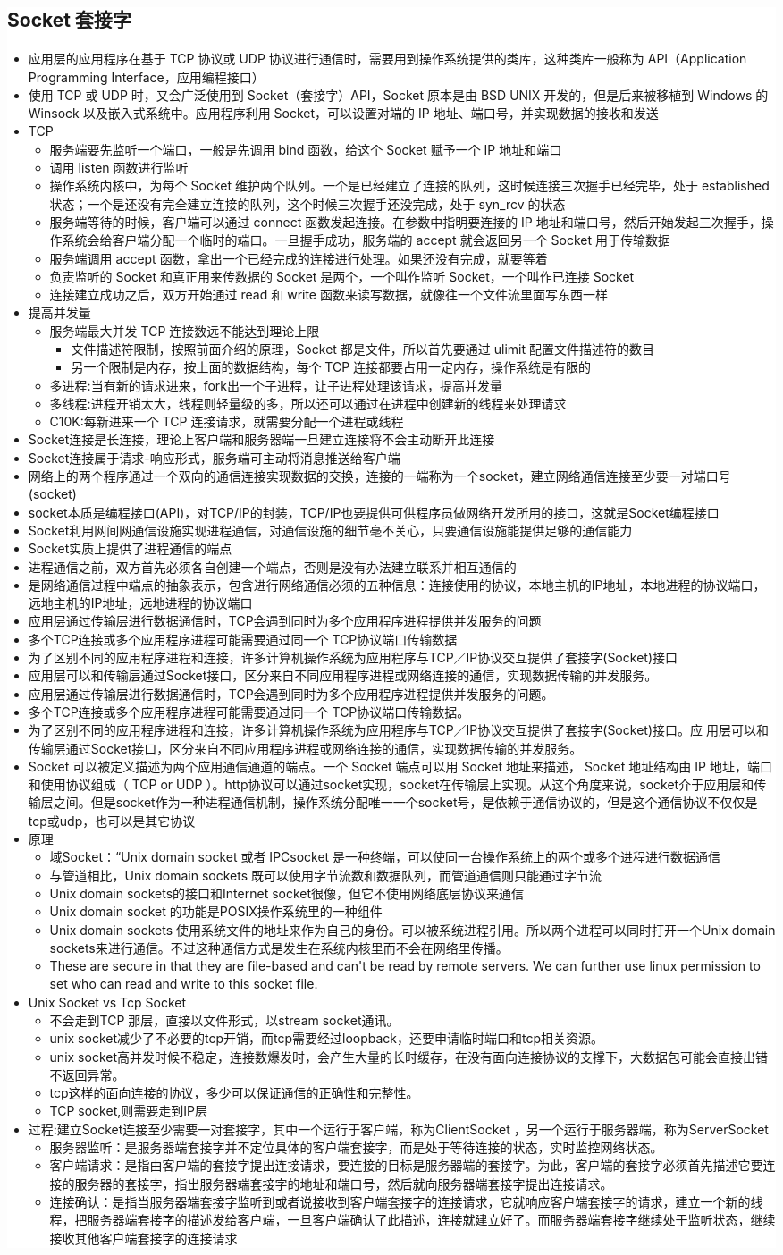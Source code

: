 ## Socket 套接字

* 应用层的应用程序在基于 TCP 协议或 UDP 协议进行通信时，需要用到操作系统提供的类库，这种类库一般称为 API（Application Programming Interface，应用编程接口）
* 使用 TCP 或 UDP 时，又会广泛使用到 Socket（套接字）API，Socket 原本是由 BSD UNIX 开发的，但是后来被移植到 Windows 的 Winsock 以及嵌入式系统中。应用程序利用 Socket，可以设置对端的 IP 地址、端口号，并实现数据的接收和发送
* TCP
    - 服务端要先监听一个端口，一般是先调用 bind 函数，给这个 Socket 赋予一个 IP 地址和端口
    - 调用 listen 函数进行监听
    - 操作系统内核中，为每个 Socket 维护两个队列。一个是已经建立了连接的队列，这时候连接三次握手已经完毕，处于 established 状态；一个是还没有完全建立连接的队列，这个时候三次握手还没完成，处于 syn_rcv 的状态
    - 服务端等待的时候，客户端可以通过 connect 函数发起连接。在参数中指明要连接的 IP 地址和端口号，然后开始发起三次握手，操作系统会给客户端分配一个临时的端口。一旦握手成功，服务端的 accept 就会返回另一个 Socket 用于传输数据
    - 服务端调用 accept 函数，拿出一个已经完成的连接进行处理。如果还没有完成，就要等着
    - 负责监听的 Socket 和真正用来传数据的 Socket 是两个，一个叫作监听 Socket，一个叫作已连接 Socket
    - 连接建立成功之后，双方开始通过 read 和 write 函数来读写数据，就像往一个文件流里面写东西一样
* 提高并发量
    - 服务端最大并发 TCP 连接数远不能达到理论上限
        + 文件描述符限制，按照前面介绍的原理，Socket 都是文件，所以首先要通过 ulimit 配置文件描述符的数目
        + 另一个限制是内存，按上面的数据结构，每个 TCP 连接都要占用一定内存，操作系统是有限的
    - 多进程:当有新的请求进来，fork出一个子进程，让子进程处理该请求，提高并发量
    - 多线程:进程开销太大，线程则轻量级的多，所以还可以通过在进程中创建新的线程来处理请求
    - C10K:每新进来一个 TCP 连接请求，就需要分配一个进程或线程
* Socket连接是长连接，理论上客户端和服务器端一旦建立连接将不会主动断开此连接
* Socket连接属于请求-响应形式，服务端可主动将消息推送给客户端
* 网络上的两个程序通过一个双向的通信连接实现数据的交换，连接的一端称为一个socket，建立网络通信连接至少要一对端口号(socket)
* socket本质是编程接口(API)，对TCP/IP的封装，TCP/IP也要提供可供程序员做网络开发所用的接口，这就是Socket编程接口
* Socket利用网间网通信设施实现进程通信，对通信设施的细节毫不关心，只要通信设施能提供足够的通信能力
* Socket实质上提供了进程通信的端点
* 进程通信之前，双方首先必须各自创建一个端点，否则是没有办法建立联系并相互通信的
* 是网络通信过程中端点的抽象表示，包含进行网络通信必须的五种信息：连接使用的协议，本地主机的IP地址，本地进程的协议端口，远地主机的IP地址，远地进程的协议端口
* 应用层通过传输层进行数据通信时，TCP会遇到同时为多个应用程序进程提供并发服务的问题
* 多个TCP连接或多个应用程序进程可能需要通过同一个 TCP协议端口传输数据
* 为了区别不同的应用程序进程和连接，许多计算机操作系统为应用程序与TCP／IP协议交互提供了套接字(Socket)接口
* 应用层可以和传输层通过Socket接口，区分来自不同应用程序进程或网络连接的通信，实现数据传输的并发服务。
* 应用层通过传输层进行数据通信时，TCP会遇到同时为多个应用程序进程提供并发服务的问题。
* 多个TCP连接或多个应用程序进程可能需要通过同一个 TCP协议端口传输数据。
* 为了区别不同的应用程序进程和连接，许多计算机操作系统为应用程序与TCP／IP协议交互提供了套接字(Socket)接口。应 用层可以和传输层通过Socket接口，区分来自不同应用程序进程或网络连接的通信，实现数据传输的并发服务。
* Socket 可以被定义描述为两个应用通信通道的端点。一个 Socket 端点可以用 Socket 地址来描述， Socket 地址结构由 IP 地址，端口和使用协议组成（ TCP or UDP ）。http协议可以通过socket实现，socket在传输层上实现。从这个角度来说，socket介于应用层和传输层之间。但是socket作为一种进程通信机制，操作系统分配唯一一个socket号，是依赖于通信协议的，但是这个通信协议不仅仅是 tcp或udp，也可以是其它协议
* 原理
    - 域Socket：“Unix domain socket 或者 IPCsocket 是一种终端，可以使同一台操作系统上的两个或多个进程进行数据通信
    - 与管道相比，Unix domain sockets 既可以使用字节流数和数据队列，而管道通信则只能通过字节流
    - Unix domain sockets的接口和Internet socket很像，但它不使用网络底层协议来通信
    - Unix domain socket 的功能是POSIX操作系统里的一种组件
    - Unix domain sockets 使用系统文件的地址来作为自己的身份。可以被系统进程引用。所以两个进程可以同时打开一个Unix domain sockets来进行通信。不过这种通信方式是发生在系统内核里而不会在网络里传播。
    - These are secure in that they are file-based and can't be read by remote servers. We can further use linux permission to set who can read and write to this socket file.
* Unix Socket vs Tcp Socket
    - 不会走到TCP 那层，直接以文件形式，以stream socket通讯。
    - unix socket减少了不必要的tcp开销，而tcp需要经过loopback，还要申请临时端口和tcp相关资源。
    - unix socket高并发时候不稳定，连接数爆发时，会产生大量的长时缓存，在没有面向连接协议的支撑下，大数据包可能会直接出错不返回异常。
    - tcp这样的面向连接的协议，多少可以保证通信的正确性和完整性。
    - TCP socket,则需要走到IP层
* 过程:建立Socket连接至少需要一对套接字，其中一个运行于客户端，称为ClientSocket ，另一个运行于服务器端，称为ServerSocket
    - 服务器监听：是服务器端套接字并不定位具体的客户端套接字，而是处于等待连接的状态，实时监控网络状态。
    - 客户端请求：是指由客户端的套接字提出连接请求，要连接的目标是服务器端的套接字。为此，客户端的套接字必须首先描述它要连接的服务器的套接字，指出服务器端套接字的地址和端口号，然后就向服务器端套接字提出连接请求。
    - 连接确认：是指当服务器端套接字监听到或者说接收到客户端套接字的连接请求，它就响应客户端套接字的请求，建立一个新的线程，把服务器端套接字的描述发给客户端，一旦客户端确认了此描述，连接就建立好了。而服务器端套接字继续处于监听状态，继续接收其他客户端套接字的连接请求